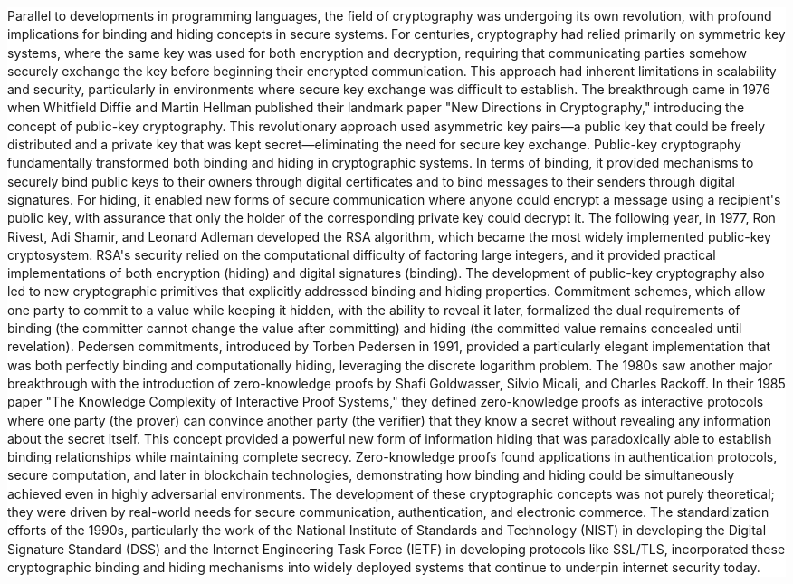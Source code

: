 Parallel to developments in programming languages, the field of cryptography was undergoing its own revolution, with profound implications for binding and hiding concepts in secure systems. For centuries, cryptography had relied primarily on symmetric key systems, where the same key was used for both encryption and decryption, requiring that communicating parties somehow securely exchange the key before beginning their encrypted communication. This approach had inherent limitations in scalability and security, particularly in environments where secure key exchange was difficult to establish. The breakthrough came in 1976 when Whitfield Diffie and Martin Hellman published their landmark paper "New Directions in Cryptography," introducing the concept of public-key cryptography. This revolutionary approach used asymmetric key pairs—a public key that could be freely distributed and a private key that was kept secret—eliminating the need for secure key exchange. Public-key cryptography fundamentally transformed both binding and hiding in cryptographic systems. In terms of binding, it provided mechanisms to securely bind public keys to their owners through digital certificates and to bind messages to their senders through digital signatures. For hiding, it enabled new forms of secure communication where anyone could encrypt a message using a recipient's public key, with assurance that only the holder of the corresponding private key could decrypt it. The following year, in 1977, Ron Rivest, Adi Shamir, and Leonard Adleman developed the RSA algorithm, which became the most widely implemented public-key cryptosystem. RSA's security relied on the computational difficulty of factoring large integers, and it provided practical implementations of both encryption (hiding) and digital signatures (binding). The development of public-key cryptography also led to new cryptographic primitives that explicitly addressed binding and hiding properties. Commitment schemes, which allow one party to commit to a value while keeping it hidden, with the ability to reveal it later, formalized the dual requirements of binding (the committer cannot change the value after committing) and hiding (the committed value remains concealed until revelation). Pedersen commitments, introduced by Torben Pedersen in 1991, provided a particularly elegant implementation that was both perfectly binding and computationally hiding, leveraging the discrete logarithm problem. The 1980s saw another major breakthrough with the introduction of zero-knowledge proofs by Shafi Goldwasser, Silvio Micali, and Charles Rackoff. In their 1985 paper "The Knowledge Complexity of Interactive Proof Systems," they defined zero-knowledge proofs as interactive protocols where one party (the prover) can convince another party (the verifier) that they know a secret without revealing any information about the secret itself. This concept provided a powerful new form of information hiding that was paradoxically able to establish binding relationships while maintaining complete secrecy. Zero-knowledge proofs found applications in authentication protocols, secure computation, and later in blockchain technologies, demonstrating how binding and hiding could be simultaneously achieved even in highly adversarial environments. The development of these cryptographic concepts was not purely theoretical; they were driven by real-world needs for secure communication, authentication, and electronic commerce. The standardization efforts of the 1990s, particularly the work of the National Institute of Standards and Technology (NIST) in developing the Digital Signature Standard (DSS) and the Internet Engineering Task Force (IETF) in developing protocols like SSL/TLS, incorporated these cryptographic binding and hiding mechanisms into widely deployed systems that continue to underpin internet security today.

